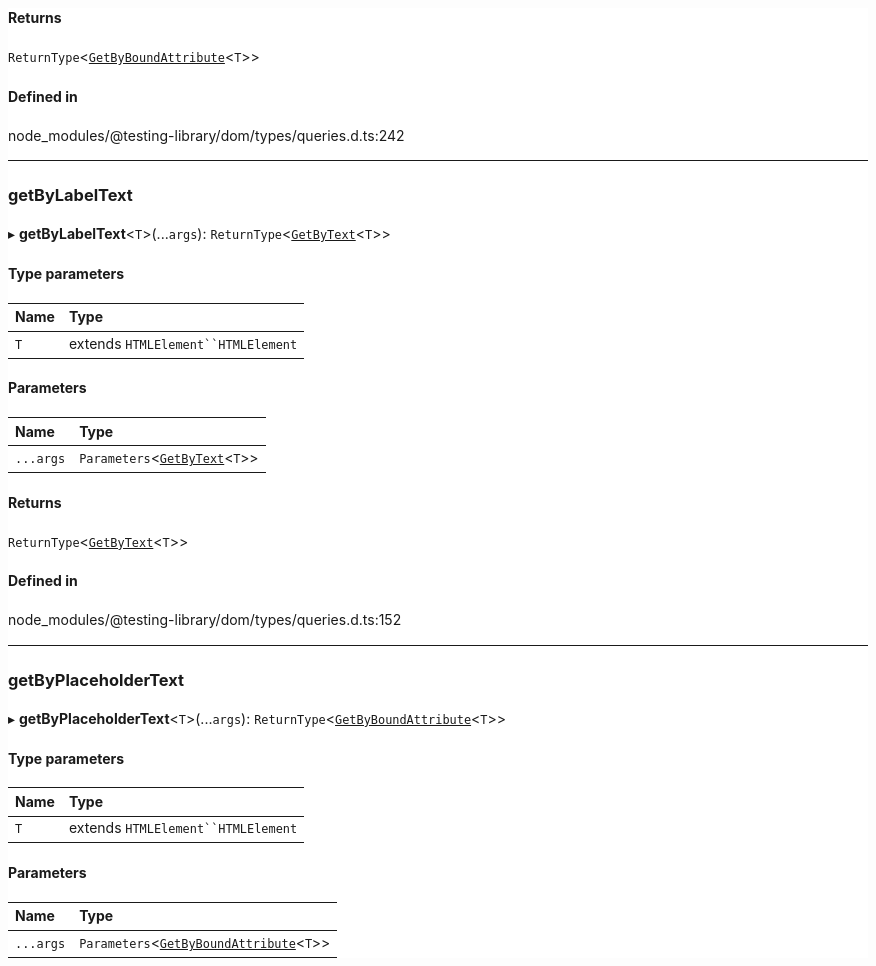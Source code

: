 #### Returns

`ReturnType`<[`GetByBoundAttribute`](_akashaproject_ui_awf_testing_utils.queries.md#getbyboundattribute)<`T`\>\>

#### Defined in

node_modules/@testing-library/dom/types/queries.d.ts:242

___

### getByLabelText

▸ **getByLabelText**<`T`\>(...`args`): `ReturnType`<[`GetByText`](_akashaproject_ui_awf_testing_utils.queries.md#getbytext)<`T`\>\>

#### Type parameters

| Name | Type |
| :------ | :------ |
| `T` | extends `HTMLElement``HTMLElement` |

#### Parameters

| Name | Type |
| :------ | :------ |
| `...args` | `Parameters`<[`GetByText`](_akashaproject_ui_awf_testing_utils.queries.md#getbytext)<`T`\>\> |

#### Returns

`ReturnType`<[`GetByText`](_akashaproject_ui_awf_testing_utils.queries.md#getbytext)<`T`\>\>

#### Defined in

node_modules/@testing-library/dom/types/queries.d.ts:152

___

### getByPlaceholderText

▸ **getByPlaceholderText**<`T`\>(...`args`): `ReturnType`<[`GetByBoundAttribute`](_akashaproject_ui_awf_testing_utils.queries.md#getbyboundattribute)<`T`\>\>

#### Type parameters

| Name | Type |
| :------ | :------ |
| `T` | extends `HTMLElement``HTMLElement` |

#### Parameters

| Name | Type |
| :------ | :------ |
| `...args` | `Parameters`<[`GetByBoundAttribute`](_akashaproject_ui_awf_testing_utils.queries.md#getbyboundattribute)<`T`\>\> |
